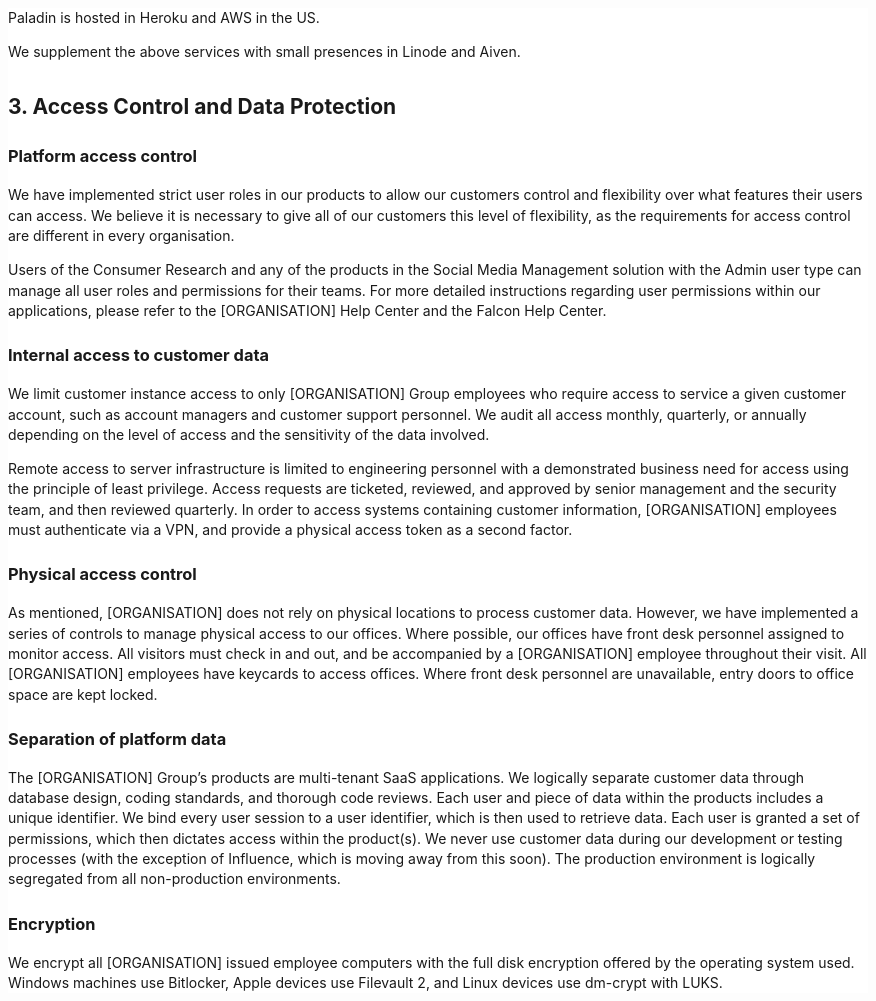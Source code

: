 Paladin is hosted in Heroku and AWS in the US.

We supplement the above services with small presences in Linode and Aiven.

## 3. Access Control and Data Protection
### Platform access control
We have implemented strict user roles in our products to allow our customers control and flexibility over what features their users can access. We believe it is necessary to give all of our customers this level of flexibility, as the requirements for access control are different in every organisation.

Users of the Consumer Research and any of the products in the Social Media Management solution with the Admin user type can manage all user roles and permissions for their teams. For more detailed instructions regarding user permissions within our applications, please refer to the [ORGANISATION] Help Center and the Falcon Help Center.

### Internal access to customer data
We limit customer instance access to only [ORGANISATION] Group employees who require access to service a given customer account, such as account managers and customer support personnel. We audit all access monthly, quarterly, or annually depending on the level of access and the sensitivity of the data involved.

Remote access to server infrastructure is limited to engineering personnel with a demonstrated business need for access using the principle of least privilege. Access requests are ticketed, reviewed, and approved by senior management and the security team, and then reviewed quarterly. In order to access systems containing customer information, [ORGANISATION] employees must authenticate via a VPN, and provide a physical access token as a second factor.

### Physical access control
As mentioned, [ORGANISATION] does not rely on physical locations to process customer data. However, we have implemented a series of controls to manage physical access to our offices. Where possible, our offices have front desk personnel assigned to monitor access. All visitors must check in and out, and be accompanied by a [ORGANISATION] employee throughout their visit. All [ORGANISATION] employees have keycards to access offices. Where front desk personnel are unavailable, entry doors to office space are kept locked.

### Separation of platform data
The [ORGANISATION] Group’s products are multi-tenant SaaS applications. We logically separate customer data through database design, coding standards, and thorough code reviews. Each user and piece of data within the products includes a unique identifier. We bind every user session to a user identifier, which is then used to retrieve data. Each user is granted a set of permissions, which then dictates access within the product(s). We never use customer data during our development or testing processes (with the exception of Influence, which is moving away from this soon). The production environment is logically segregated from all non-production environments.

### Encryption
We encrypt all [ORGANISATION] issued employee computers with the full disk encryption offered by the operating system used. Windows machines use Bitlocker, Apple devices use Filevault 2, and Linux devices use dm-crypt with LUKS.
